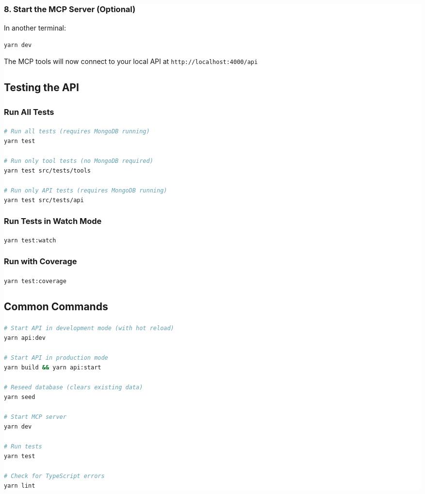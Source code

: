 ### 8. Start the MCP Server (Optional)

In another terminal:

```bash
yarn dev
```

The MCP tools will now connect to your local API at `http://localhost:4000/api`

## Testing the API

### Run All Tests

```bash
# Run all tests (requires MongoDB running)
yarn test

# Run only tool tests (no MongoDB required)
yarn test src/tests/tools

# Run only API tests (requires MongoDB running)
yarn test src/tests/api
```

### Run Tests in Watch Mode

```bash
yarn test:watch
```

### Run with Coverage

```bash
yarn test:coverage
```

## Common Commands

```bash
# Start API in development mode (with hot reload)
yarn api:dev

# Start API in production mode
yarn build && yarn api:start

# Reseed database (clears existing data)
yarn seed

# Start MCP server
yarn dev

# Run tests
yarn test

# Check for TypeScript errors
yarn lint
```
